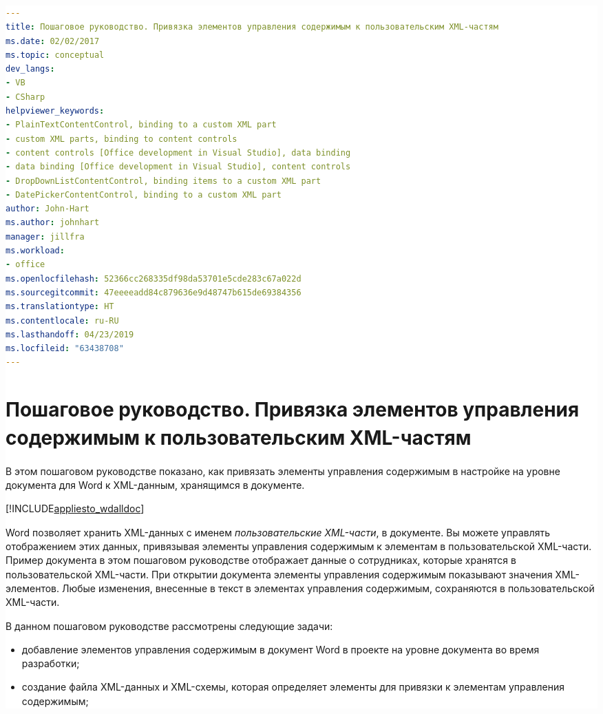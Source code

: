 ```yaml
---
title: Пошаговое руководство. Привязка элементов управления содержимым к пользовательским XML-частям
ms.date: 02/02/2017
ms.topic: conceptual
dev_langs:
- VB
- CSharp
helpviewer_keywords:
- PlainTextContentControl, binding to a custom XML part
- custom XML parts, binding to content controls
- content controls [Office development in Visual Studio], data binding
- data binding [Office development in Visual Studio], content controls
- DropDownListContentControl, binding items to a custom XML part
- DatePickerContentControl, binding to a custom XML part
author: John-Hart
ms.author: johnhart
manager: jillfra
ms.workload:
- office
ms.openlocfilehash: 52366cc268335df98da53701e5cde283c67a022d
ms.sourcegitcommit: 47eeeeadd84c879636e9d48747b615de69384356
ms.translationtype: HT
ms.contentlocale: ru-RU
ms.lasthandoff: 04/23/2019
ms.locfileid: "63438708"
---
```

# <a name="walkthrough-bind-content-controls-to-custom-xml-parts"></a>Пошаговое руководство. Привязка элементов управления содержимым к пользовательским XML-частям
  В этом пошаговом руководстве показано, как привязать элементы управления содержимым в настройке на уровне документа для Word к XML-данным, хранящимся в документе.

 [!INCLUDE[appliesto_wdalldoc](../vsto/includes/appliesto-wdalldoc-md.md)]

 Word позволяет хранить XML-данных с именем *пользовательские XML-части*, в документе. Вы можете управлять отображением этих данных, привязывая элементы управления содержимым к элементам в пользовательской XML-части. Пример документа в этом пошаговом руководстве отображает данные о сотрудниках, которые хранятся в пользовательской XML-части. При открытии документа элементы управления содержимым показывают значения XML-элементов. Любые изменения, внесенные в текст в элементах управления содержимым, сохраняются в пользовательской XML-части.

 В данном пошаговом руководстве рассмотрены следующие задачи:

- добавление элементов управления содержимым в документ Word в проекте на уровне документа во время разработки;

- создание файла XML-данных и XML-схемы, которая определяет элементы для привязки к элементам управления содержимым;
